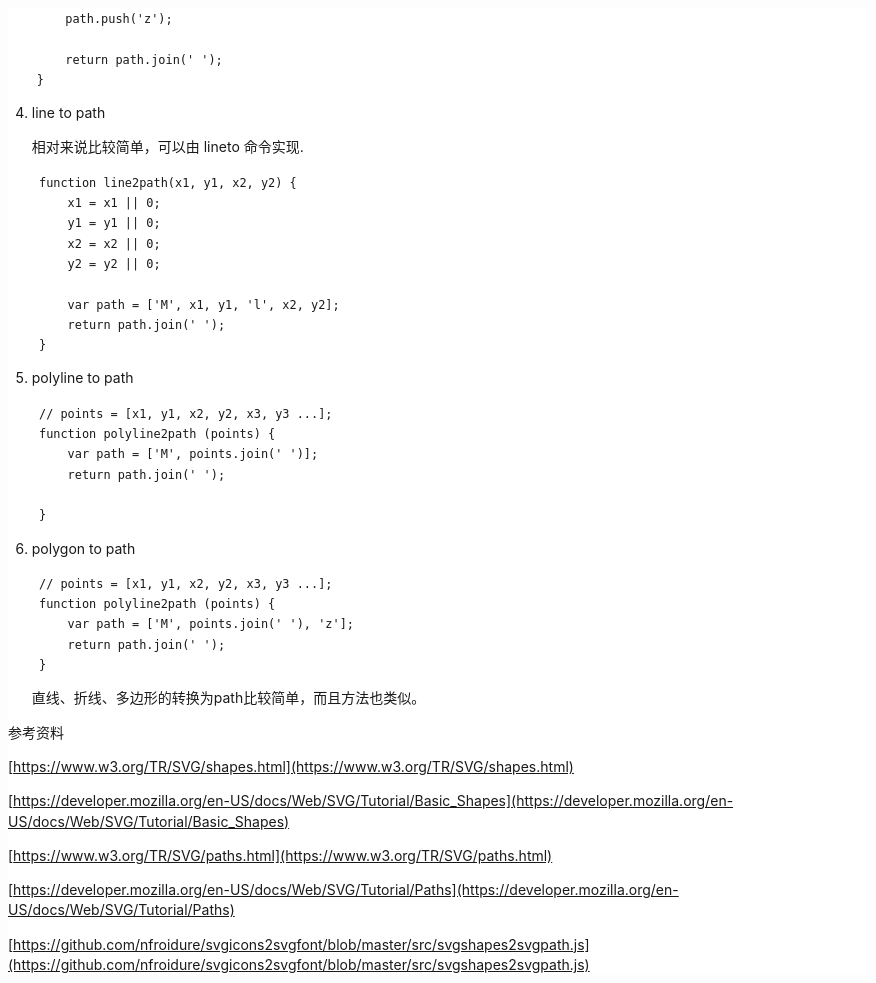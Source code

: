             path.push('z');

            return path.join(' ');
        }

4. line to path
    
    相对来说比较简单，可以由 lineto 命令实现.

        function line2path(x1, y1, x2, y2) {
            x1 = x1 || 0;
            y1 = y1 || 0;
            x2 = x2 || 0;
            y2 = y2 || 0;

            var path = ['M', x1, y1, 'l', x2, y2];
            return path.join(' ');
        }
        
5. polyline to path

        // points = [x1, y1, x2, y2, x3, y3 ...];
        function polyline2path (points) {
            var path = ['M', points.join(' ')];
            return path.join(' ');
        
        }

6. polygon to path

        // points = [x1, y1, x2, y2, x3, y3 ...];
        function polyline2path (points) {
            var path = ['M', points.join(' '), 'z'];
            return path.join(' ');
        }

    直线、折线、多边形的转换为path比较简单，而且方法也类似。


参考资料

[https://www.w3.org/TR/SVG/shapes.html](https://www.w3.org/TR/SVG/shapes.html)

[https://developer.mozilla.org/en-US/docs/Web/SVG/Tutorial/Basic_Shapes](https://developer.mozilla.org/en-US/docs/Web/SVG/Tutorial/Basic_Shapes)

[https://www.w3.org/TR/SVG/paths.html](https://www.w3.org/TR/SVG/paths.html)

[https://developer.mozilla.org/en-US/docs/Web/SVG/Tutorial/Paths](https://developer.mozilla.org/en-US/docs/Web/SVG/Tutorial/Paths)

[https://github.com/nfroidure/svgicons2svgfont/blob/master/src/svgshapes2svgpath.js](https://github.com/nfroidure/svgicons2svgfont/blob/master/src/svgshapes2svgpath.js)


